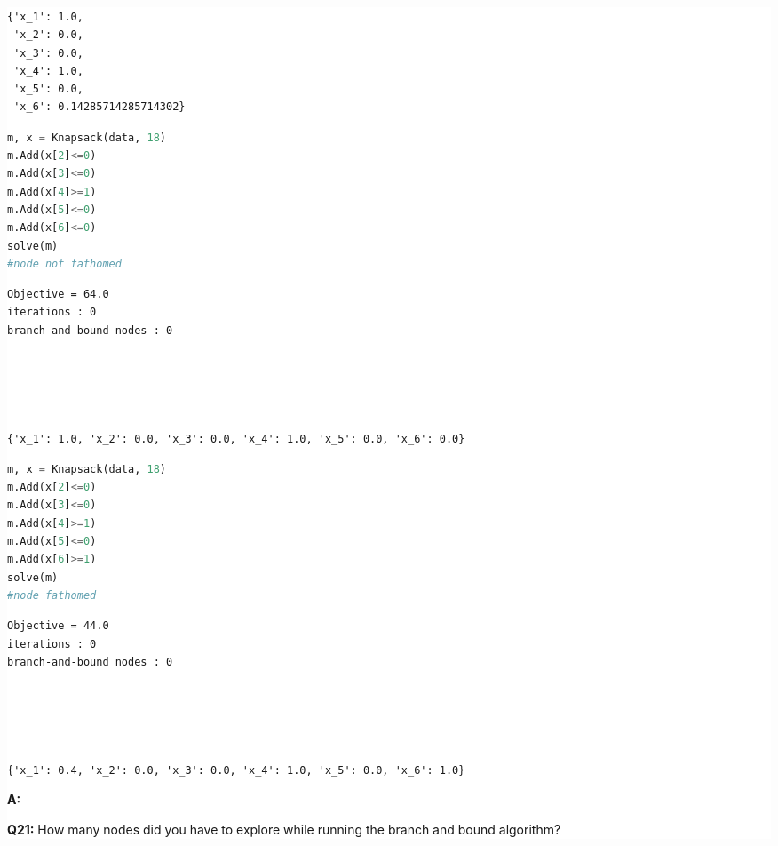 


    {'x_1': 1.0,
     'x_2': 0.0,
     'x_3': 0.0,
     'x_4': 1.0,
     'x_5': 0.0,
     'x_6': 0.14285714285714302}




```python
m, x = Knapsack(data, 18)
m.Add(x[2]<=0)
m.Add(x[3]<=0)
m.Add(x[4]>=1)
m.Add(x[5]<=0)
m.Add(x[6]<=0)
solve(m)
#node not fathomed
```

    Objective = 64.0
    iterations : 0
    branch-and-bound nodes : 0





    {'x_1': 1.0, 'x_2': 0.0, 'x_3': 0.0, 'x_4': 1.0, 'x_5': 0.0, 'x_6': 0.0}




```python
m, x = Knapsack(data, 18)
m.Add(x[2]<=0)
m.Add(x[3]<=0)
m.Add(x[4]>=1)
m.Add(x[5]<=0)
m.Add(x[6]>=1)
solve(m)
#node fathomed
```

    Objective = 44.0
    iterations : 0
    branch-and-bound nodes : 0





    {'x_1': 0.4, 'x_2': 0.0, 'x_3': 0.0, 'x_4': 1.0, 'x_5': 0.0, 'x_6': 1.0}



**A:** 

**Q21:** How many nodes did you have to explore while running the branch and bound algorithm?
